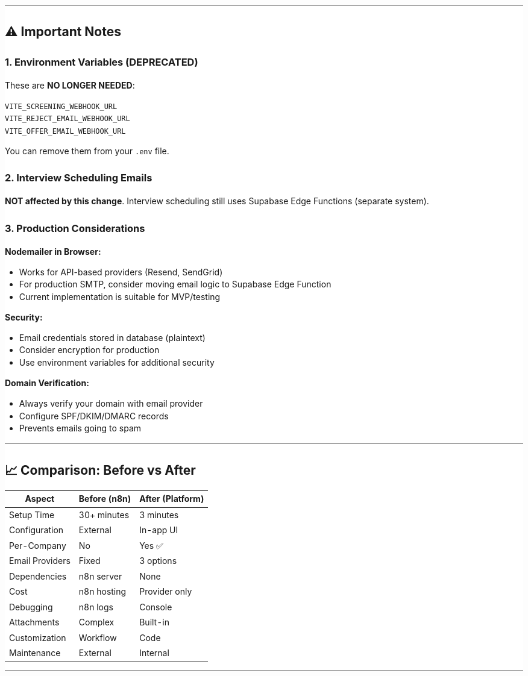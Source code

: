 
---

## ⚠️ Important Notes

### 1. Environment Variables (DEPRECATED)
These are **NO LONGER NEEDED**:
```bash
VITE_SCREENING_WEBHOOK_URL
VITE_REJECT_EMAIL_WEBHOOK_URL
VITE_OFFER_EMAIL_WEBHOOK_URL
```

You can remove them from your `.env` file.

### 2. Interview Scheduling Emails
**NOT affected by this change**. Interview scheduling still uses Supabase Edge Functions (separate system).

### 3. Production Considerations

**Nodemailer in Browser:**
- Works for API-based providers (Resend, SendGrid)
- For production SMTP, consider moving email logic to Supabase Edge Function
- Current implementation is suitable for MVP/testing

**Security:**
- Email credentials stored in database (plaintext)
- Consider encryption for production
- Use environment variables for additional security

**Domain Verification:**
- Always verify your domain with email provider
- Configure SPF/DKIM/DMARC records
- Prevents emails going to spam

---

## 📈 Comparison: Before vs After

| Aspect | Before (n8n) | After (Platform) |
|--------|--------------|------------------|
| Setup Time | 30+ minutes | 3 minutes |
| Configuration | External | In-app UI |
| Per-Company | No | Yes ✅ |
| Email Providers | Fixed | 3 options |
| Dependencies | n8n server | None |
| Cost | n8n hosting | Provider only |
| Debugging | n8n logs | Console |
| Attachments | Complex | Built-in |
| Customization | Workflow | Code |
| Maintenance | External | Internal |

---